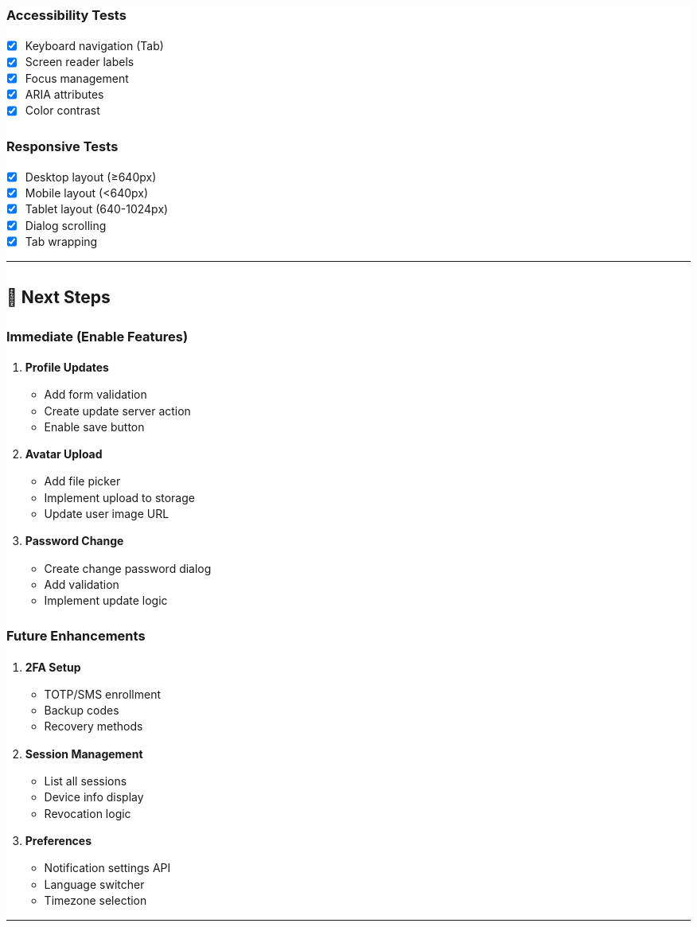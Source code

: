 ### Accessibility Tests
- [x] Keyboard navigation (Tab)
- [x] Screen reader labels
- [x] Focus management
- [x] ARIA attributes
- [x] Color contrast

### Responsive Tests
- [x] Desktop layout (≥640px)
- [x] Mobile layout (<640px)
- [x] Tablet layout (640-1024px)
- [x] Dialog scrolling
- [x] Tab wrapping

---

## 🚀 Next Steps

### Immediate (Enable Features)
1. **Profile Updates**
   - Add form validation
   - Create update server action
   - Enable save button

2. **Avatar Upload**
   - Add file picker
   - Implement upload to storage
   - Update user image URL

3. **Password Change**
   - Create change password dialog
   - Add validation
   - Implement update logic

### Future Enhancements
1. **2FA Setup**
   - TOTP/SMS enrollment
   - Backup codes
   - Recovery methods

2. **Session Management**
   - List all sessions
   - Device info display
   - Revocation logic

3. **Preferences**
   - Notification settings API
   - Language switcher
   - Timezone selection

---
